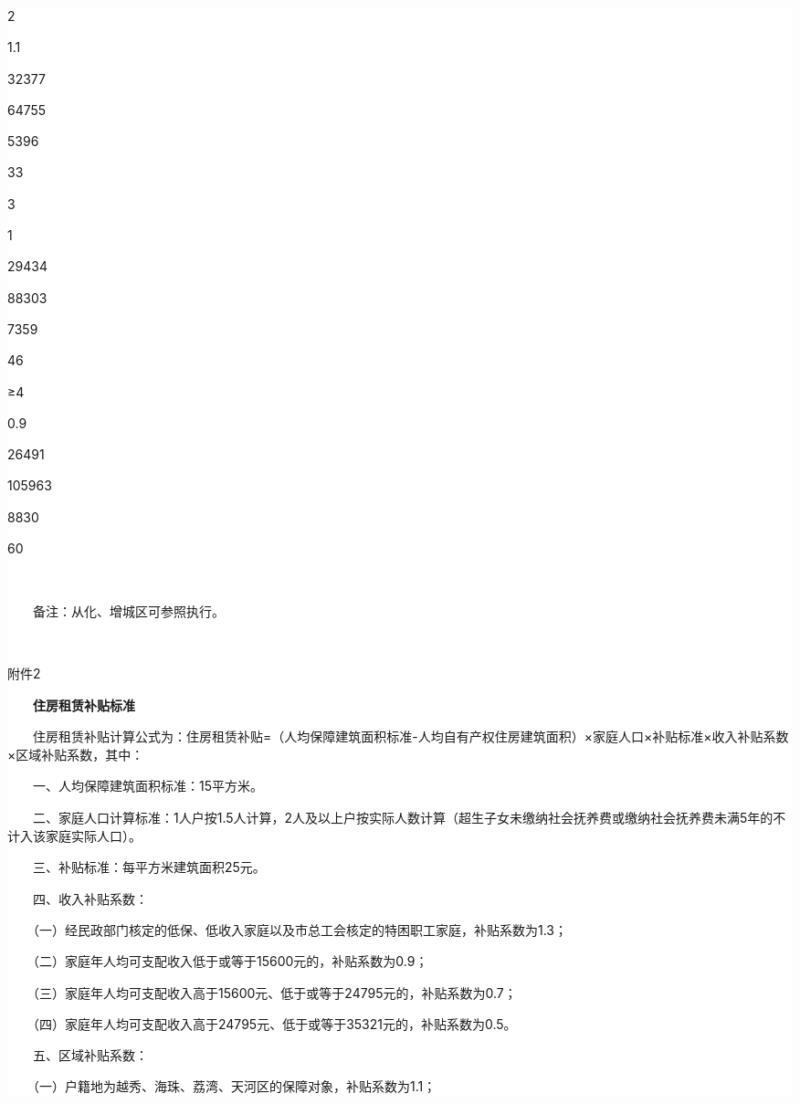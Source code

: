 2

1.1

32377

64755

5396

33

3

1

29434

88303

7359

46

≥4

0.9

26491

105963

8830

60

 

　　备注：从化、增城区可参照执行。

　　

附件2

　　**住房租赁补贴标准**

　　住房租赁补贴计算公式为：住房租赁补贴=（人均保障建筑面积标准-人均自有产权住房建筑面积）×家庭人口×补贴标准×收入补贴系数×区域补贴系数，其中：

　　一、人均保障建筑面积标准：15平方米。

　　二、家庭人口计算标准：1人户按1.5人计算，2人及以上户按实际人数计算（超生子女未缴纳社会抚养费或缴纳社会抚养费未满5年的不计入该家庭实际人口）。

　　三、补贴标准：每平方米建筑面积25元。

　　四、收入补贴系数：

　　（一）经民政部门核定的低保、低收入家庭以及市总工会核定的特困职工家庭，补贴系数为1.3；

　　（二）家庭年人均可支配收入低于或等于15600元的，补贴系数为0.9；

　　（三）家庭年人均可支配收入高于15600元、低于或等于24795元的，补贴系数为0.7；

　　（四）家庭年人均可支配收入高于24795元、低于或等于35321元的，补贴系数为0.5。

　　五、区域补贴系数：

　　（一）户籍地为越秀、海珠、荔湾、天河区的保障对象，补贴系数为1.1；
